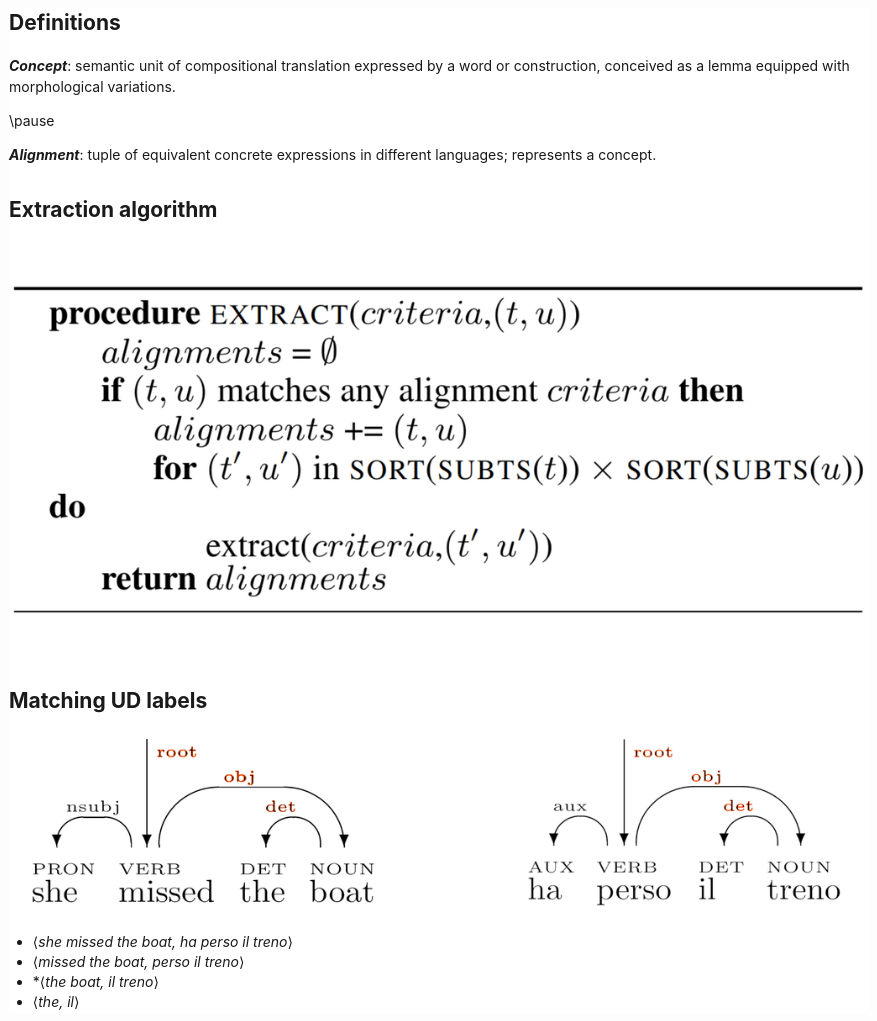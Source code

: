 ## Definitions

__*Concept*__: semantic unit of compositional translation expressed by a word or construction, conceived as a lemma equipped with morphological variations.

\pause

__*Alignment*__: tuple of equivalent concrete expressions in different languages; represents a concept.

## Extraction algorithm
![](figures/ce_alg.png)

## Matching UD labels
![](figures/boat_dep_labels.png)

- $\langle$_she missed the boat, ha perso il treno_$\rangle$ 
- $\langle$_missed the boat, perso il treno_$\rangle$ 
- *$\langle$_the boat, il treno_$\rangle$ 
- $\langle$_the, il_$\rangle$
